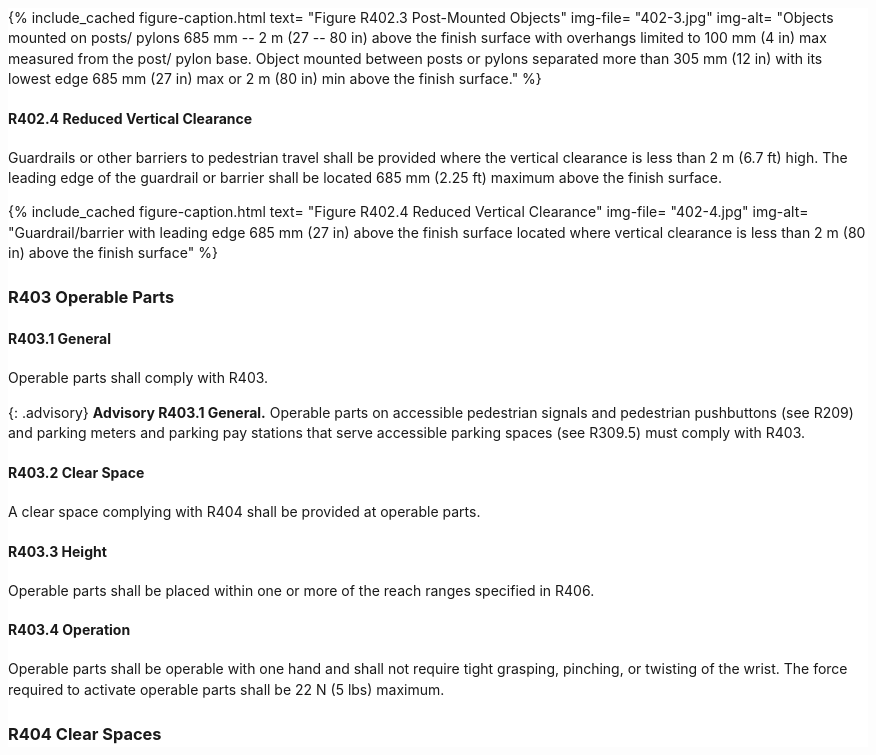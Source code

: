 {% include_cached figure-caption.html
text= "Figure R402.3 Post-Mounted Objects"
img-file= "402-3.jpg"
img-alt= "Objects mounted on posts/ pylons 685 mm -- 2 m (27 -- 80 in) above the
finish surface with overhangs limited to 100 mm (4 in) max measured from
the post/ pylon base. Object mounted between posts or pylons separated
more than 305 mm (12 in) with its lowest edge 685 mm (27 in) max or 2 m
(80 in) min above the finish
surface."
%}

#### R402.4 Reduced Vertical Clearance
Guardrails or other barriers to
pedestrian travel shall be provided where the vertical clearance is less
than 2 m (6.7 ft) high. The leading edge of the guardrail or barrier
shall be located 685 mm (2.25 ft) maximum above the finish surface.

{% include_cached figure-caption.html
text= "Figure R402.4 Reduced Vertical Clearance"
img-file= "402-4.jpg"
img-alt= "Guardrail/barrier with leading edge 685 mm (27 in) above the finish
surface located where vertical clearance is less than 2 m (80 in) above
the finish
surface"
%}

### R403 Operable Parts

#### R403.1 General
Operable parts shall comply with R403.

{: .advisory}
**Advisory R403.1 General.** Operable parts on accessible pedestrian signals and pedestrian pushbuttons (see R209) and parking meters and parking pay stations that serve accessible parking spaces (see R309.5) must comply with R403.

#### R403.2 Clear Space
A clear space complying with R404 shall be
provided at operable parts.

#### R403.3 Height
Operable parts shall be placed within one or more of
the reach ranges specified in R406.

#### R403.4 Operation
Operable parts shall be operable with one hand and
shall not require tight grasping, pinching, or twisting of the wrist.
The force required to activate operable parts shall be 22 N (5 lbs)
maximum.

### R404 Clear Spaces
